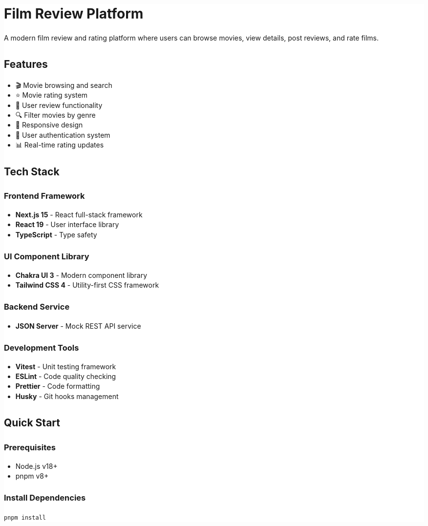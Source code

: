 # Film Review Platform

A modern film review and rating platform where users can browse movies, view details, post reviews, and rate films.

## Features

- 🎬 Movie browsing and search
- ⭐ Movie rating system
- 💬 User review functionality
- 🔍 Filter movies by genre
- 📱 Responsive design
- 🔐 User authentication system
- 📊 Real-time rating updates

## Tech Stack

### Frontend Framework

- **Next.js 15** - React full-stack framework
- **React 19** - User interface library
- **TypeScript** - Type safety

### UI Component Library

- **Chakra UI 3** - Modern component library
- **Tailwind CSS 4** - Utility-first CSS framework

### Backend Service

- **JSON Server** - Mock REST API service

### Development Tools

- **Vitest** - Unit testing framework
- **ESLint** - Code quality checking
- **Prettier** - Code formatting
- **Husky** - Git hooks management

## Quick Start

### Prerequisites

- Node.js v18+
- pnpm v8+

### Install Dependencies

```bash
pnpm install
```
